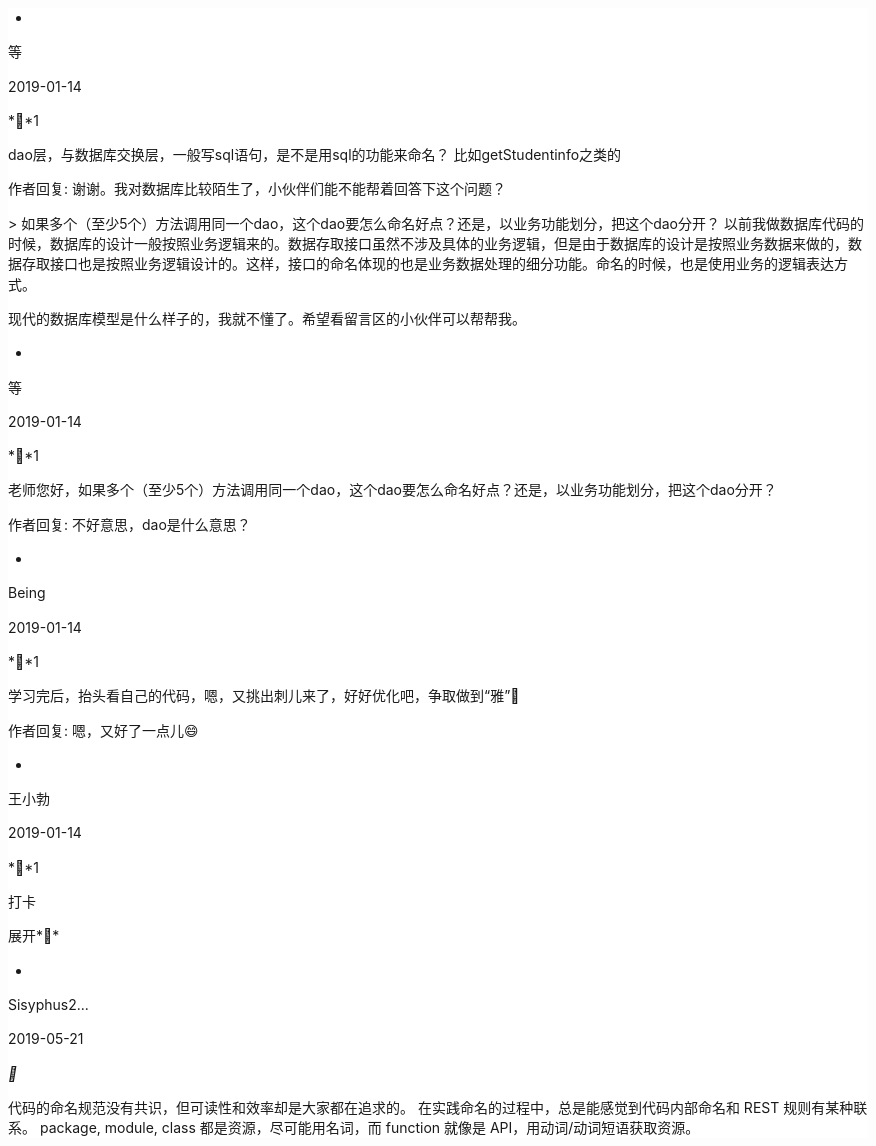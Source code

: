 - 

  等

  2019-01-14

  **1

  dao层，与数据库交换层，一般写sql语句，是不是用sql的功能来命名？ 比如getStudentinfo之类的

  作者回复: 谢谢。我对数据库比较陌生了，小伙伴们能不能帮着回答下这个问题？

  \> 如果多个（至少5个）方法调用同一个dao，这个dao要怎么命名好点？还是，以业务功能划分，把这个dao分开？
  以前我做数据库代码的时候，数据库的设计一般按照业务逻辑来的。数据存取接口虽然不涉及具体的业务逻辑，但是由于数据库的设计是按照业务数据来做的，数据存取接口也是按照业务逻辑设计的。这样，接口的命名体现的也是业务数据处理的细分功能。命名的时候，也是使用业务的逻辑表达方式。

  现代的数据库模型是什么样子的，我就不懂了。希望看留言区的小伙伴可以帮帮我。

- 

  等

  2019-01-14

  **1

  老师您好，如果多个（至少5个）方法调用同一个dao，这个dao要怎么命名好点？还是，以业务功能划分，把这个dao分开？

  作者回复: 不好意思，dao是什么意思？

- 

  Being

  2019-01-14

  **1

  学习完后，抬头看自己的代码，嗯，又挑出刺儿来了，好好优化吧，争取做到“雅”🤔

  作者回复: 嗯，又好了一点儿😄

- 

  王小勃

  2019-01-14

  **1

  打卡

  展开**

- 

  Sisyphus2...

  2019-05-21

  **

  代码的命名规范没有共识，但可读性和效率却是大家都在追求的。
  在实践命名的过程中，总是能感觉到代码内部命名和 REST 规则有某种联系。
  package, module, class 都是资源，尽可能用名词，而 function 就像是 API，用动词/动词短语获取资源。
